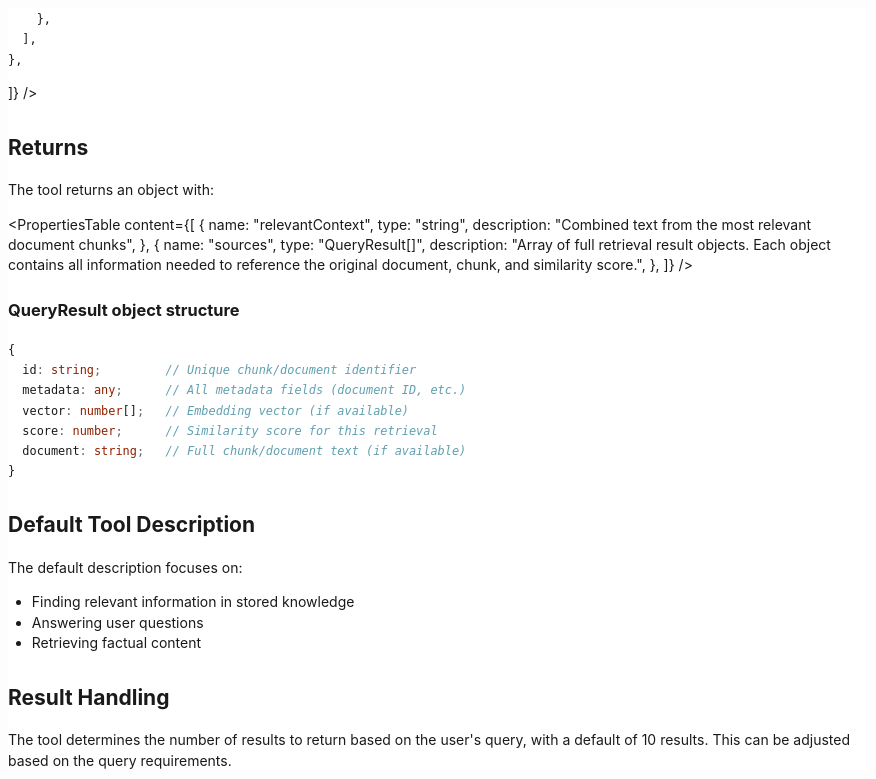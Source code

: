         },
      ],
    },
  ]}
/>

## Returns

The tool returns an object with:

<PropertiesTable
  content={[
    {
      name: "relevantContext",
      type: "string",
      description: "Combined text from the most relevant document chunks",
    },
    {
      name: "sources",
      type: "QueryResult[]",
      description:
        "Array of full retrieval result objects. Each object contains all information needed to reference the original document, chunk, and similarity score.",
    },
  ]}
/>

### QueryResult object structure

```typescript
{
  id: string;         // Unique chunk/document identifier
  metadata: any;      // All metadata fields (document ID, etc.)
  vector: number[];   // Embedding vector (if available)
  score: number;      // Similarity score for this retrieval
  document: string;   // Full chunk/document text (if available)
}
```

## Default Tool Description

The default description focuses on:

- Finding relevant information in stored knowledge
- Answering user questions
- Retrieving factual content

## Result Handling

The tool determines the number of results to return based on the user's query, with a default of 10 results. This can be adjusted based on the query requirements.
